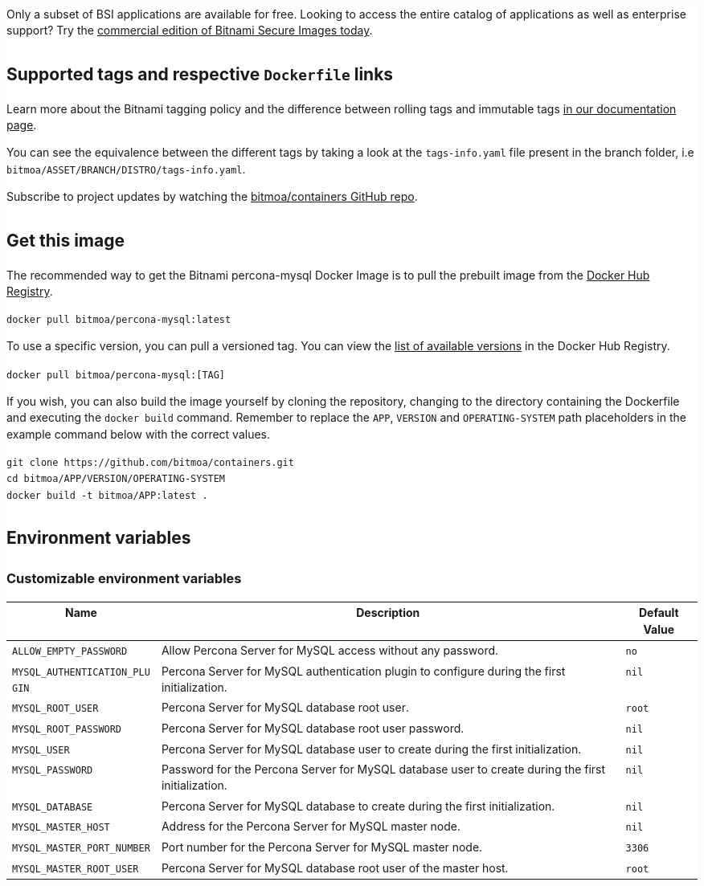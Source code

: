 Only a subset of BSI applications are available for free. Looking to access the entire catalog of applications as well as enterprise support? Try the [commercial edition of Bitnami Secure Images today](https://www.arrow.com/globalecs/uk/products/bitmoa-secure-images/).

## Supported tags and respective `Dockerfile` links

Learn more about the Bitnami tagging policy and the difference between rolling tags and immutable tags [in our documentation page](https://techdocs.broadcom.com/us/en/vmware-tanzu/application-catalog/tanzu-application-catalog/services/tac-doc/apps-tutorials-understand-rolling-tags-containers-index.html).

You can see the equivalence between the different tags by taking a look at the `tags-info.yaml` file present in the branch folder, i.e `bitmoa/ASSET/BRANCH/DISTRO/tags-info.yaml`.

Subscribe to project updates by watching the [bitmoa/containers GitHub repo](https://github.com/bitmoa/containers).

## Get this image

The recommended way to get the Bitnami percona-mysql Docker Image is to pull the prebuilt image from the [Docker Hub Registry](https://hub.docker.com/r/bitmoa/percona-mysql).

```console
docker pull bitmoa/percona-mysql:latest
```

To use a specific version, you can pull a versioned tag. You can view the [list of available versions](https://hub.docker.com/r/bitmoa/percona-mysql/tags/) in the Docker Hub Registry.

```console
docker pull bitmoa/percona-mysql:[TAG]
```

If you wish, you can also build the image yourself by cloning the repository, changing to the directory containing the Dockerfile and executing the `docker build` command. Remember to replace the `APP`, `VERSION` and `OPERATING-SYSTEM` path placeholders in the example command below with the correct values.

```console
git clone https://github.com/bitmoa/containers.git
cd bitmoa/APP/VERSION/OPERATING-SYSTEM
docker build -t bitmoa/APP:latest .
```

## Environment variables

### Customizable environment variables

| Name                            | Description                                                                                                               | Default Value |
|---------------------------------|---------------------------------------------------------------------------------------------------------------------------|---------------|
| `ALLOW_EMPTY_PASSWORD`          | Allow Percona Server for MySQL access without any password.                                                               | `no`          |
| `MYSQL_AUTHENTICATION_PLUGIN`   | Percona Server for MySQL authentication plugin to configure during the first initialization.                              | `nil`         |
| `MYSQL_ROOT_USER`               | Percona Server for MySQL database root user.                                                                              | `root`        |
| `MYSQL_ROOT_PASSWORD`           | Percona Server for MySQL database root user password.                                                                     | `nil`         |
| `MYSQL_USER`                    | Percona Server for MySQL database user to create during the first initialization.                                         | `nil`         |
| `MYSQL_PASSWORD`                | Password for the Percona Server for MySQL database user to create during the first initialization.                        | `nil`         |
| `MYSQL_DATABASE`                | Percona Server for MySQL database to create during the first initialization.                                              | `nil`         |
| `MYSQL_MASTER_HOST`             | Address for the Percona Server for MySQL master node.                                                                     | `nil`         |
| `MYSQL_MASTER_PORT_NUMBER`      | Port number for the Percona Server for MySQL master node.                                                                 | `3306`        |
| `MYSQL_MASTER_ROOT_USER`        | Percona Server for MySQL database root user of the master host.                                                           | `root`        |